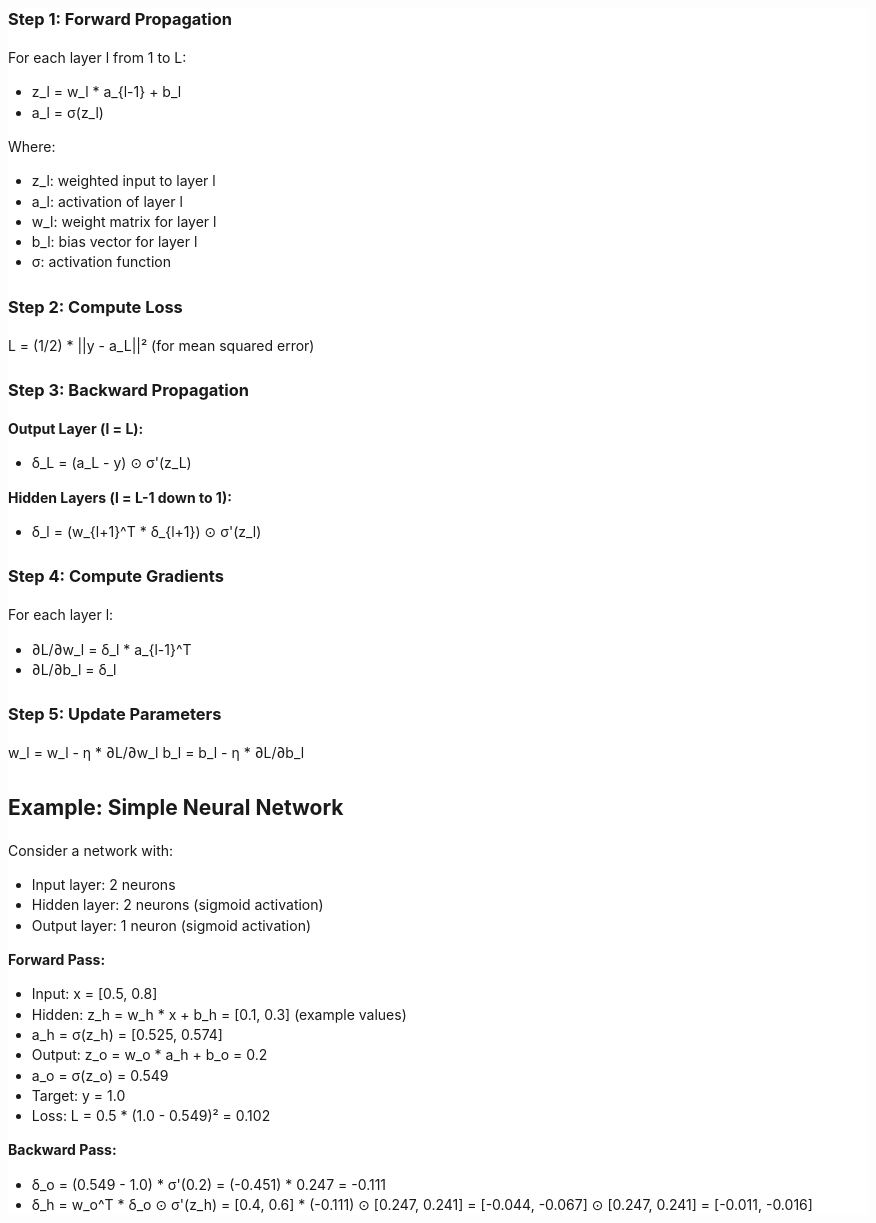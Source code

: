 ### Step 1: Forward Propagation

For each layer l from 1 to L:
- z_l = w_l * a_{l-1} + b_l
- a_l = σ(z_l)

Where:
- z_l: weighted input to layer l
- a_l: activation of layer l
- w_l: weight matrix for layer l
- b_l: bias vector for layer l
- σ: activation function

### Step 2: Compute Loss

L = (1/2) * ||y - a_L||²  (for mean squared error)

### Step 3: Backward Propagation

**Output Layer (l = L):**
- δ_L = (a_L - y) ⊙ σ'(z_L)

**Hidden Layers (l = L-1 down to 1):**
- δ_l = (w_{l+1}^T * δ_{l+1}) ⊙ σ'(z_l)

### Step 4: Compute Gradients

For each layer l:
- ∂L/∂w_l = δ_l * a_{l-1}^T
- ∂L/∂b_l = δ_l

### Step 5: Update Parameters

w_l = w_l - η * ∂L/∂w_l
b_l = b_l - η * ∂L/∂b_l

## Example: Simple Neural Network

Consider a network with:
- Input layer: 2 neurons
- Hidden layer: 2 neurons (sigmoid activation)
- Output layer: 1 neuron (sigmoid activation)

**Forward Pass:**
- Input: x = [0.5, 0.8]
- Hidden: z_h = w_h * x + b_h = [0.1, 0.3] (example values)
- a_h = σ(z_h) = [0.525, 0.574]
- Output: z_o = w_o * a_h + b_o = 0.2
- a_o = σ(z_o) = 0.549
- Target: y = 1.0
- Loss: L = 0.5 * (1.0 - 0.549)² = 0.102

**Backward Pass:**
- δ_o = (0.549 - 1.0) * σ'(0.2) = (-0.451) * 0.247 = -0.111
- δ_h = w_o^T * δ_o ⊙ σ'(z_h) = [0.4, 0.6] * (-0.111) ⊙ [0.247, 0.241] = [-0.044, -0.067] ⊙ [0.247, 0.241] = [-0.011, -0.016]

